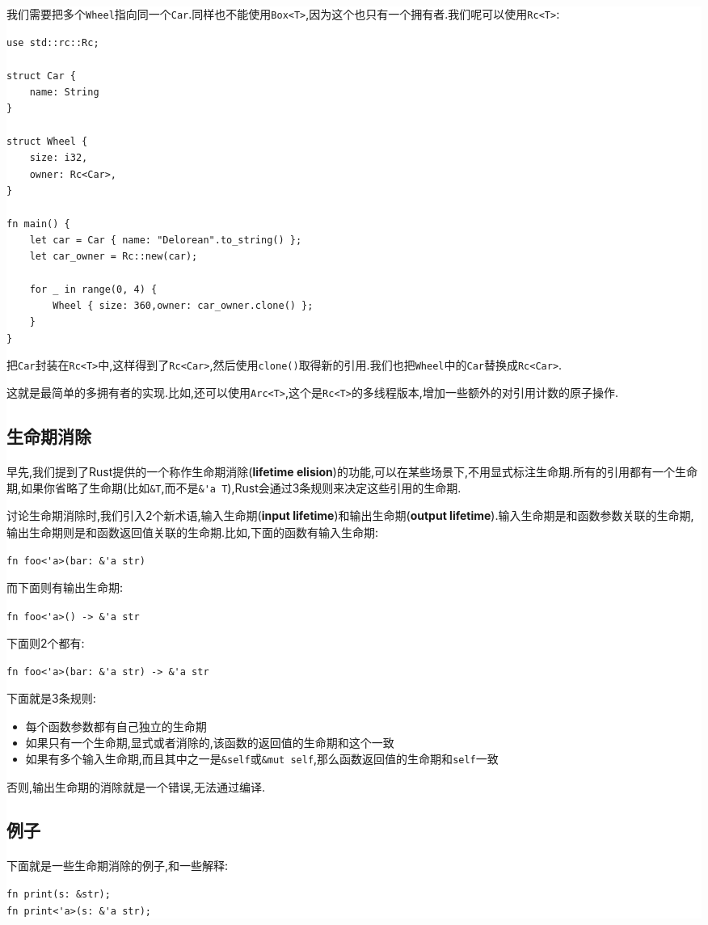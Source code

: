 我们需要把多个`Wheel`指向同一个`Car`.同样也不能使用`Box<T>`,因为这个也只有一个拥有者.我们呢可以使用`Rc<T>`:

    use std::rc::Rc;

    struct Car {
        name: String
    }

    struct Wheel {
        size: i32,
        owner: Rc<Car>,
    }

    fn main() {
        let car = Car { name: "Delorean".to_string() };
        let car_owner = Rc::new(car);

        for _ in range(0, 4) {
            Wheel { size: 360,owner: car_owner.clone() };
        }
    }

把`Car`封装在`Rc<T>`中,这样得到了`Rc<Car>`,然后使用`clone()`取得新的引用.我们也把`Wheel`中的`Car`替换成`Rc<Car>`.

这就是最简单的多拥有者的实现.比如,还可以使用`Arc<T>`,这个是`Rc<T>`的多线程版本,增加一些额外的对引用计数的原子操作.

## 生命期消除

早先,我们提到了Rust提供的一个称作生命期消除(**lifetime elision**)的功能,可以在某些场景下,不用显式标注生命期.所有的引用都有一个生命期,如果你省略了生命期(比如`&T`,而不是`&'a T`),Rust会通过3条规则来决定这些引用的生命期.

讨论生命期消除时,我们引入2个新术语,输入生命期(**input lifetime**)和输出生命期(**output lifetime**).输入生命期是和函数参数关联的生命期,输出生命期则是和函数返回值关联的生命期.比如,下面的函数有输入生命期:

    fn foo<'a>(bar: &'a str)

而下面则有输出生命期:

    fn foo<'a>() -> &'a str

下面则2个都有:

    fn foo<'a>(bar: &'a str) -> &'a str

下面就是3条规则:

* 每个函数参数都有自己独立的生命期
* 如果只有一个生命期,显式或者消除的,该函数的返回值的生命期和这个一致
* 如果有多个输入生命期,而且其中之一是`&self`或`&mut self`,那么函数返回值的生命期和`self`一致

否则,输出生命期的消除就是一个错误,无法通过编译.

## 例子

下面就是一些生命期消除的例子,和一些解释:

    fn print(s: &str);
    fn print<'a>(s: &'a str);
